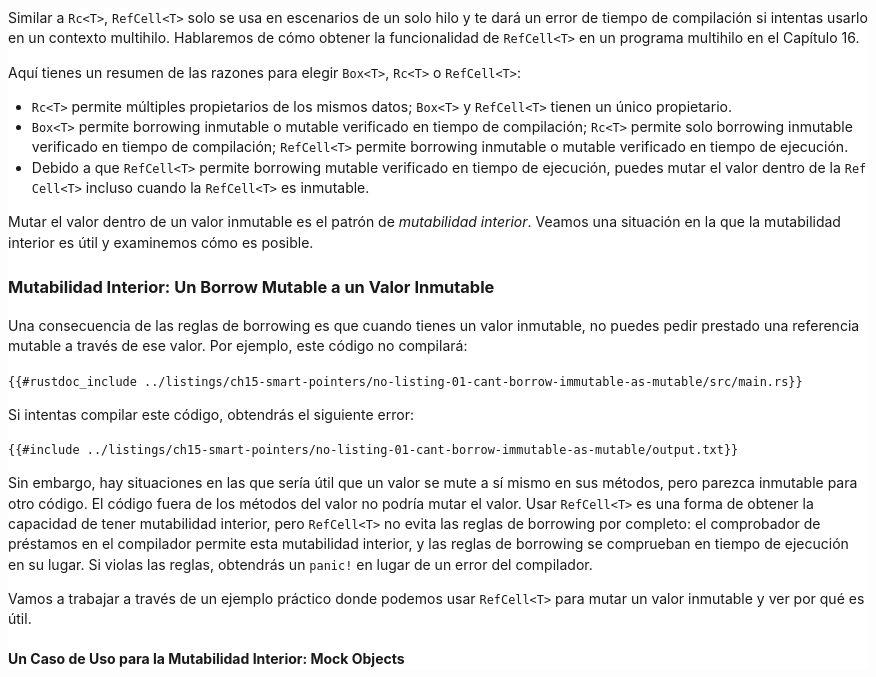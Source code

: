 Similar a `Rc<T>`, `RefCell<T>` solo se usa en escenarios de un solo hilo y te
dará un error de tiempo de compilación si intentas usarlo en un contexto
multihilo. Hablaremos de cómo obtener la funcionalidad de `RefCell<T>` en un
programa multihilo en el Capítulo 16.

Aquí tienes un resumen de las razones para elegir `Box<T>`, `Rc<T>` o
`RefCell<T>`:

- `Rc<T>` permite múltiples propietarios de los mismos datos; `Box<T>` y
  `RefCell<T>` tienen un único propietario.
- `Box<T>` permite borrowing inmutable o mutable verificado en tiempo de
  compilación; `Rc<T>` permite solo borrowing inmutable verificado en tiempo de
  compilación; `RefCell<T>` permite borrowing inmutable o mutable verificado en
  tiempo de ejecución.
- Debido a que `RefCell<T>` permite borrowing mutable verificado en tiempo de
  ejecución, puedes mutar el valor dentro de la `RefCell<T>` incluso cuando la
  `RefCell<T>` es inmutable.

Mutar el valor dentro de un valor inmutable es el patrón de _mutabilidad
interior_. Veamos una situación en la que la mutabilidad interior es útil y
examinemos cómo es posible.

### Mutabilidad Interior: Un Borrow Mutable a un Valor Inmutable

Una consecuencia de las reglas de borrowing es que cuando tienes un valor
inmutable, no puedes pedir prestado una referencia mutable a través de ese
valor. Por ejemplo, este código no compilará:

```rust,ignore,does_not_compile
{{#rustdoc_include ../listings/ch15-smart-pointers/no-listing-01-cant-borrow-immutable-as-mutable/src/main.rs}}
```

Si intentas compilar este código, obtendrás el siguiente error:

```console
{{#include ../listings/ch15-smart-pointers/no-listing-01-cant-borrow-immutable-as-mutable/output.txt}}
```

Sin embargo, hay situaciones en las que sería útil que un valor se mute a sí
mismo en sus métodos, pero parezca inmutable para otro código. El código fuera
de los métodos del valor no podría mutar el valor. Usar `RefCell<T>` es una
forma de obtener la capacidad de tener mutabilidad interior, pero `RefCell<T>`
no evita las reglas de borrowing por completo: el comprobador de préstamos en el
compilador permite esta mutabilidad interior, y las reglas de borrowing se
comprueban en tiempo de ejecución en su lugar. Si violas las reglas, obtendrás
un `panic!` en lugar de un error del compilador.

Vamos a trabajar a través de un ejemplo práctico donde podemos usar `RefCell<T>`
para mutar un valor inmutable y ver por qué es útil.

#### Un Caso de Uso para la Mutabilidad Interior: Mock Objects
